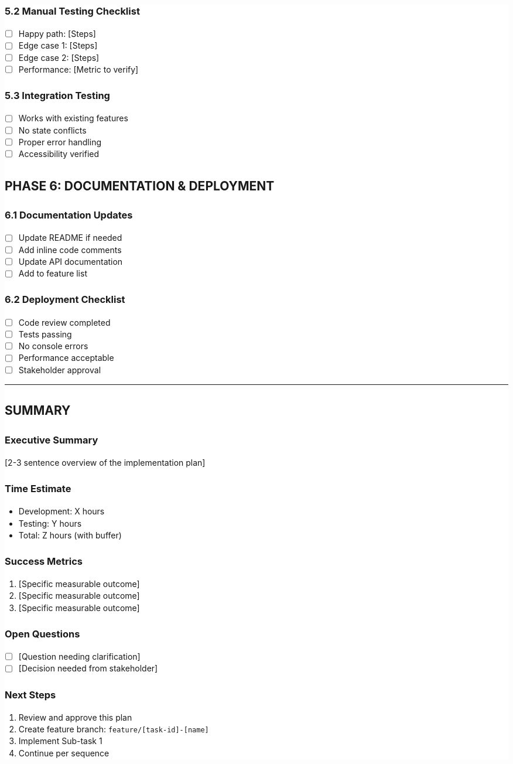 ### 5.2 Manual Testing Checklist
- [ ] Happy path: [Steps]
- [ ] Edge case 1: [Steps]
- [ ] Edge case 2: [Steps]
- [ ] Performance: [Metric to verify]

### 5.3 Integration Testing
- [ ] Works with existing features
- [ ] No state conflicts
- [ ] Proper error handling
- [ ] Accessibility verified

## PHASE 6: DOCUMENTATION & DEPLOYMENT

### 6.1 Documentation Updates
- [ ] Update README if needed
- [ ] Add inline code comments
- [ ] Update API documentation
- [ ] Add to feature list

### 6.2 Deployment Checklist
- [ ] Code review completed
- [ ] Tests passing
- [ ] No console errors
- [ ] Performance acceptable
- [ ] Stakeholder approval

---

## SUMMARY

### Executive Summary
[2-3 sentence overview of the implementation plan]

### Time Estimate
- Development: X hours
- Testing: Y hours
- Total: Z hours (with buffer)

### Success Metrics
1. [Specific measurable outcome]
2. [Specific measurable outcome]
3. [Specific measurable outcome]

### Open Questions
- [ ] [Question needing clarification]
- [ ] [Decision needed from stakeholder]

### Next Steps
1. Review and approve this plan
2. Create feature branch: `feature/[task-id]-[name]`
3. Implement Sub-task 1
4. Continue per sequence

